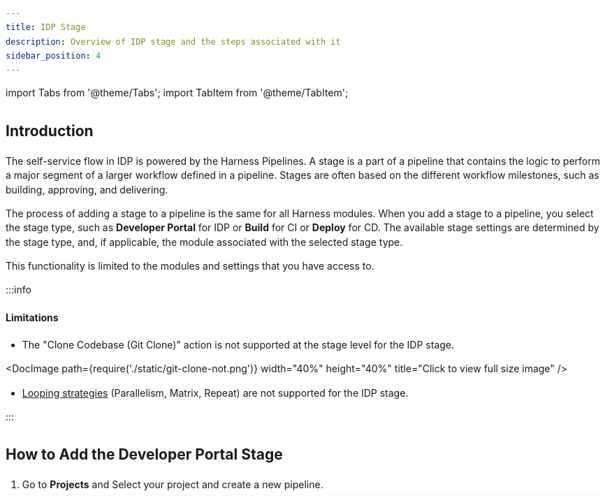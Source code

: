 ```yaml
---
title: IDP Stage
description: Overview of IDP stage and the steps associated with it
sidebar_position: 4
---
```



import Tabs from '@theme/Tabs';
import TabItem from '@theme/TabItem';


## Introduction

The self-service flow in IDP is powered by the Harness Pipelines. A stage is a part of a pipeline that contains the logic to perform a major segment of a larger workflow defined in a pipeline. Stages are often based on the different workflow milestones, such as building, approving, and delivering.

The process of adding a stage to a pipeline is the same for all Harness modules. When you add a stage to a pipeline, you select the stage type, such as **Developer Portal** for IDP or **Build** for CI or **Deploy** for CD. The available stage settings are determined by the stage type, and, if applicable, the module associated with the selected stage type.

This functionality is limited to the modules and settings that you have access to.

:::info

#### Limitations

- The "Clone Codebase (Git Clone)" action is not supported at the stage level for the IDP stage.

<DocImage path={require('./static/git-clone-not.png')} width="40%" height="40%" title="Click to view full size image" />

- [Looping strategies](https://developer.harness.io/docs/platform/pipelines/looping-strategies/looping-strategies-matrix-repeat-and-parallelism) (Parallelism, Matrix, Repeat) are not supported for the IDP stage.

:::


## How to Add the Developer Portal Stage

<Tabs>
<TabItem value="Present Nav" label="Present Nav" default>

1. Go to **Projects** and Select your project and create a new pipeline. 
